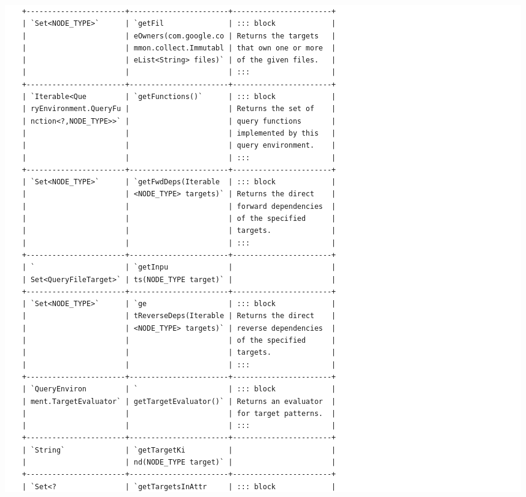         +-----------------------+-----------------------+-----------------------+
        | `Set<NODE_TYPE>`      | `getFil               | ::: block             |
        |                       | eOwners​(com.google.co | Returns the targets   |
        |                       | mmon.collect.Immutabl | that own one or more  |
        |                       | eList<String> files)` | of the given files.   |
        |                       |                       | :::                   |
        +-----------------------+-----------------------+-----------------------+
        | `Iterable<Que         | `getFunctions()`      | ::: block             |
        | ryEnvironment.QueryFu |                       | Returns the set of    |
        | nction<?,​NODE_TYPE>>` |                       | query functions       |
        |                       |                       | implemented by this   |
        |                       |                       | query environment.    |
        |                       |                       | :::                   |
        +-----------------------+-----------------------+-----------------------+
        | `Set<NODE_TYPE>`      | `getFwdDeps​(Iterable  | ::: block             |
        |                       | <NODE_TYPE> targets)` | Returns the direct    |
        |                       |                       | forward dependencies  |
        |                       |                       | of the specified      |
        |                       |                       | targets.              |
        |                       |                       | :::                   |
        +-----------------------+-----------------------+-----------------------+
        | `                     | `getInpu              |                       |
        | Set<QueryFileTarget>` | ts​(NODE_TYPE target)` |                       |
        +-----------------------+-----------------------+-----------------------+
        | `Set<NODE_TYPE>`      | `ge                   | ::: block             |
        |                       | tReverseDeps​(Iterable | Returns the direct    |
        |                       | <NODE_TYPE> targets)` | reverse dependencies  |
        |                       |                       | of the specified      |
        |                       |                       | targets.              |
        |                       |                       | :::                   |
        +-----------------------+-----------------------+-----------------------+
        | `QueryEnviron         | `                     | ::: block             |
        | ment.TargetEvaluator` | getTargetEvaluator()` | Returns an evaluator  |
        |                       |                       | for target patterns.  |
        |                       |                       | :::                   |
        +-----------------------+-----------------------+-----------------------+
        | `String`              | `getTargetKi          |                       |
        |                       | nd​(NODE_TYPE target)` |                       |
        +-----------------------+-----------------------+-----------------------+
        | `Set<?                | `getTargetsInAttr     | ::: block             |